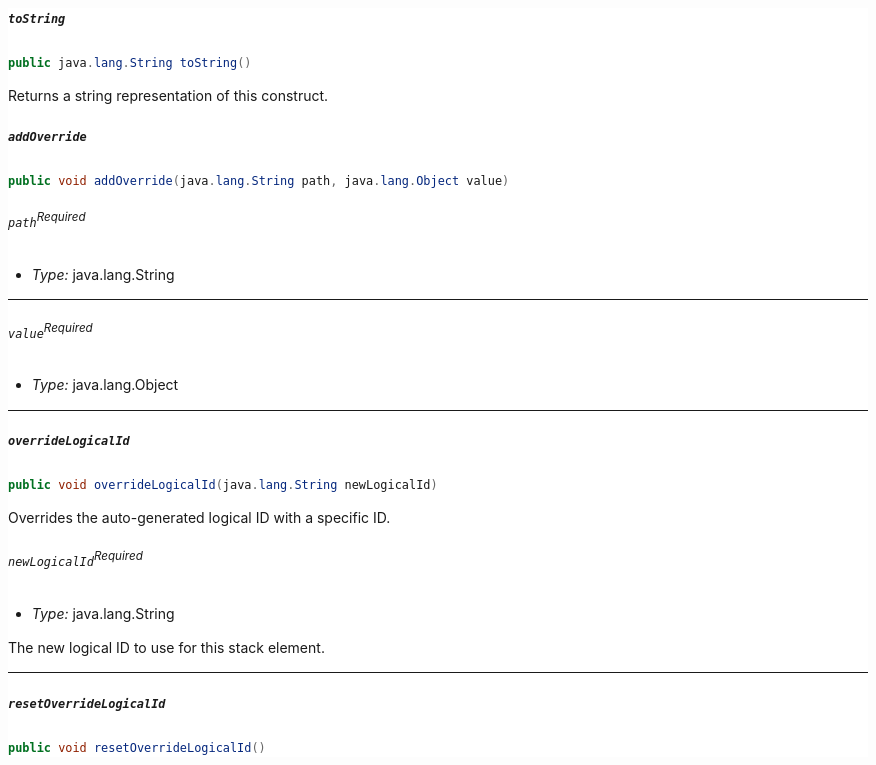
##### `toString` <a name="toString" id="rhizo-co-terraform-provider-wiz.samlIdp.SamlIdp.toString"></a>

```java
public java.lang.String toString()
```

Returns a string representation of this construct.

##### `addOverride` <a name="addOverride" id="rhizo-co-terraform-provider-wiz.samlIdp.SamlIdp.addOverride"></a>

```java
public void addOverride(java.lang.String path, java.lang.Object value)
```

###### `path`<sup>Required</sup> <a name="path" id="rhizo-co-terraform-provider-wiz.samlIdp.SamlIdp.addOverride.parameter.path"></a>

- *Type:* java.lang.String

---

###### `value`<sup>Required</sup> <a name="value" id="rhizo-co-terraform-provider-wiz.samlIdp.SamlIdp.addOverride.parameter.value"></a>

- *Type:* java.lang.Object

---

##### `overrideLogicalId` <a name="overrideLogicalId" id="rhizo-co-terraform-provider-wiz.samlIdp.SamlIdp.overrideLogicalId"></a>

```java
public void overrideLogicalId(java.lang.String newLogicalId)
```

Overrides the auto-generated logical ID with a specific ID.

###### `newLogicalId`<sup>Required</sup> <a name="newLogicalId" id="rhizo-co-terraform-provider-wiz.samlIdp.SamlIdp.overrideLogicalId.parameter.newLogicalId"></a>

- *Type:* java.lang.String

The new logical ID to use for this stack element.

---

##### `resetOverrideLogicalId` <a name="resetOverrideLogicalId" id="rhizo-co-terraform-provider-wiz.samlIdp.SamlIdp.resetOverrideLogicalId"></a>

```java
public void resetOverrideLogicalId()
```
